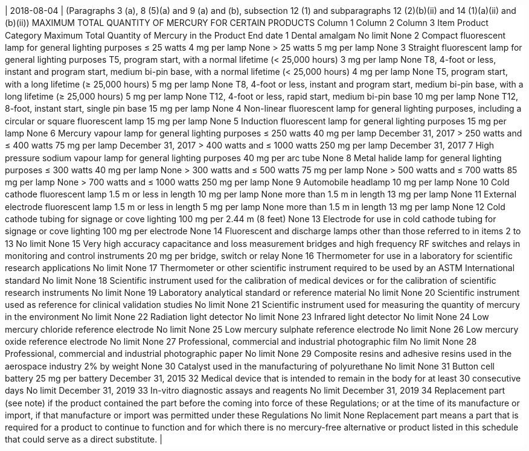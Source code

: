 | 2018-08-04 | (Paragraphs  3 (a),  8 (5)(a) and  9 (a) and (b), subsection  12 (1) and subparagraphs  12 (2)(b)(ii) and  14 (1)(a)(ii) and (b)(ii)) MAXIMUM TOTAL QUANTITY OF MERCURY FOR CERTAIN PRODUCTS Column 1 Column 2 Column 3 Item Product Category Maximum Total Quantity of Mercury in the Product End date 1 Dental amalgam No limit None 2 Compact fluorescent lamp for general lighting purposes ≤ 25 watts 4 mg per lamp None > 25 watts 5 mg per lamp None 3 Straight fluorescent lamp for general lighting purposes T5, program start, with a normal lifetime (< 25,000 hours) 3 mg per lamp None T8, 4-foot or less, instant and program start, medium bi-pin base, with a normal lifetime (< 25,000 hours) 4 mg per lamp None T5, program start, with a long lifetime (≥ 25,000 hours) 5 mg per lamp None T8, 4-foot or less, instant and program start, medium bi-pin base, with a long lifetime (≥ 25,000 hours) 5 mg per lamp None T12, 4-foot or less, rapid start, medium bi-pin base 10 mg per lamp None T12, 8-foot, instant start, single pin base 15 mg per lamp None 4 Non-linear fluorescent lamp for general lighting purposes, including a circular or square fluorescent lamp 15 mg per lamp None 5 Induction fluorescent lamp for general lighting purposes 15 mg per lamp None 6 Mercury vapour lamp for general lighting purposes ≤ 250 watts 40 mg per lamp December 31, 2017 > 250 watts and ≤ 400 watts 75 mg per lamp December 31, 2017 > 400 watts and ≤ 1000 watts 250 mg per lamp December 31, 2017 7 High pressure sodium vapour lamp for general lighting purposes 40 mg per arc tube None 8 Metal halide lamp for general lighting purposes ≤ 300 watts 40 mg per lamp None > 300 watts and ≤ 500 watts 75 mg per lamp None > 500 watts and ≤ 700 watts 85 mg per lamp None > 700 watts and ≤ 1000 watts 250 mg per lamp None 9 Automobile headlamp 10 mg per lamp None 10 Cold cathode fluorescent lamp 1.5 m or less in length 10 mg per lamp None more than 1.5 m in length 13 mg per lamp None 11 External electrode fluorescent lamp 1.5 m or less in length 5 mg per lamp None more than 1.5 m in length 13 mg per lamp None 12 Cold cathode tubing for signage or cove lighting 100 mg per 2.44 m (8 feet) None 13 Electrode for use in cold cathode tubing for signage or cove lighting 100 mg per electrode None 14 Fluorescent and discharge lamps other than those referred to in items 2 to 13 No limit None 15 Very high accuracy capacitance and loss measurement bridges and high frequency RF switches and relays in monitoring and control instruments 20 mg per bridge, switch or relay None 16 Thermometer for use in a laboratory for scientific research applications No limit None 17 Thermometer or other scientific instrument required to be used by an ASTM International standard No limit None 18 Scientific instrument used for the calibration of medical devices or for the calibration of scientific research instruments No limit None 19 Laboratory analytical standard or reference material No limit None 20 Scientific instrument used as reference for clinical validation studies No limit None 21 Scientific instrument used for measuring the quantity of mercury in the environment No limit None 22 Radiation light detector No limit None 23 Infrared light detector No limit None 24 Low mercury chloride reference electrode No limit None 25 Low mercury sulphate reference electrode No limit None 26 Low mercury oxide reference electrode No limit None 27 Professional, commercial and industrial photographic film No limit None 28 Professional, commercial and industrial photographic paper No limit None 29 Composite resins and adhesive resins used in the aerospace industry 2% by weight None 30 Catalyst used in the manufacturing of polyurethane No limit None 31 Button cell battery 25 mg per battery December 31, 2015 32 Medical device that is intended to remain in the body for at least 30 consecutive days No limit December 31, 2019 33 In-vitro diagnostic assays and reagents No limit December 31, 2019 34 Replacement part (see note) if the product contained the part before the coming into force of these Regulations; or at the time of its manufacture or import, if that manufacture or import was permitted under these Regulations No limit None Replacement part means a part that is required for a product to continue to function and for which there is no mercury-free alternative or product listed in this schedule that could serve as a direct substitute. |